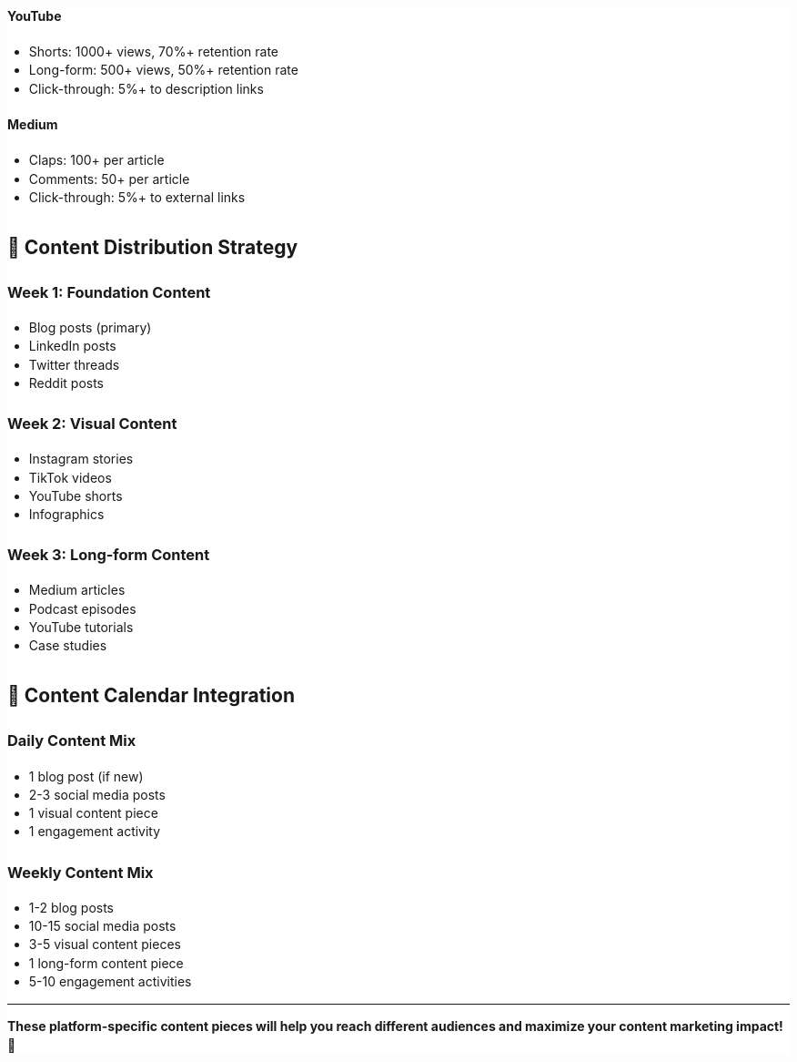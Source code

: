 #### **YouTube**
- Shorts: 1000+ views, 70%+ retention rate
- Long-form: 500+ views, 50%+ retention rate
- Click-through: 5%+ to description links

#### **Medium**
- Claps: 100+ per article
- Comments: 50+ per article
- Click-through: 5%+ to external links

## 🚀 **Content Distribution Strategy**

### **Week 1: Foundation Content**
- Blog posts (primary)
- LinkedIn posts
- Twitter threads
- Reddit posts

### **Week 2: Visual Content**
- Instagram stories
- TikTok videos
- YouTube shorts
- Infographics

### **Week 3: Long-form Content**
- Medium articles
- Podcast episodes
- YouTube tutorials
- Case studies

## 📅 **Content Calendar Integration**

### **Daily Content Mix**
- 1 blog post (if new)
- 2-3 social media posts
- 1 visual content piece
- 1 engagement activity

### **Weekly Content Mix**
- 1-2 blog posts
- 10-15 social media posts
- 3-5 visual content pieces
- 1 long-form content piece
- 5-10 engagement activities

---

**These platform-specific content pieces will help you reach different audiences and maximize your content marketing impact!** 🚀

